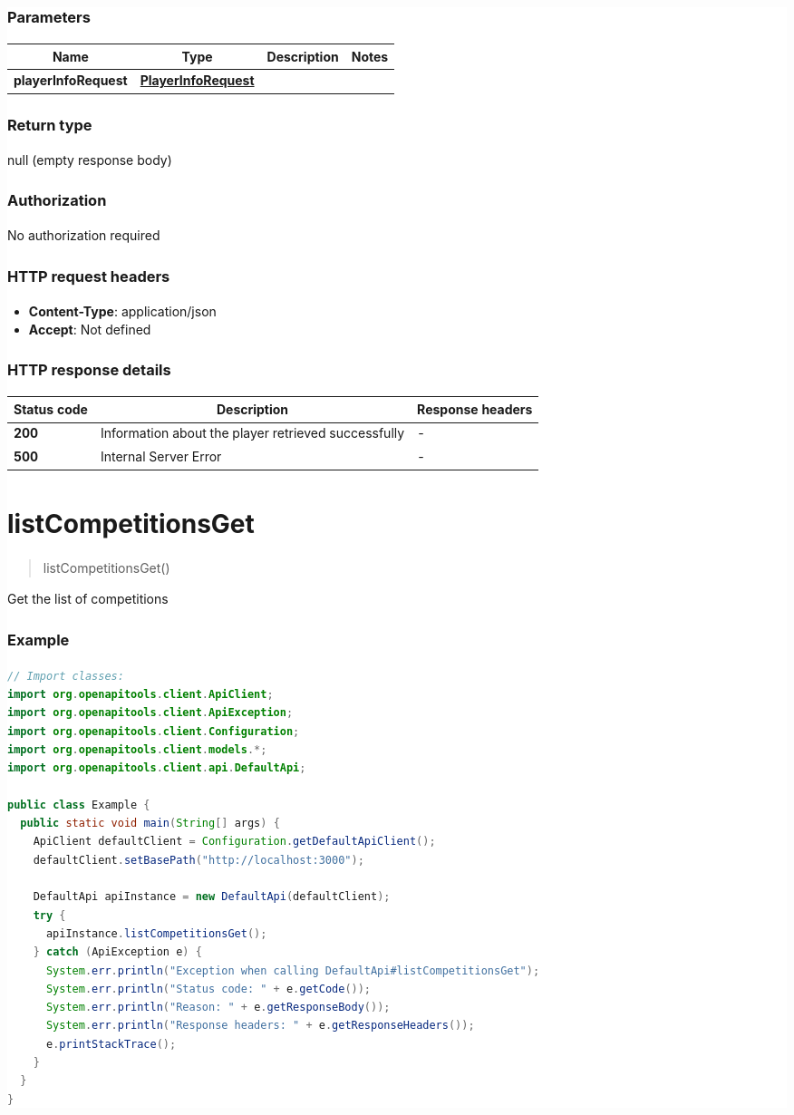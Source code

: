 ### Parameters

| Name | Type | Description  | Notes |
|------------- | ------------- | ------------- | -------------|
| **playerInfoRequest** | [**PlayerInfoRequest**](PlayerInfoRequest.md)|  | |

### Return type

null (empty response body)

### Authorization

No authorization required

### HTTP request headers

 - **Content-Type**: application/json
 - **Accept**: Not defined

### HTTP response details
| Status code | Description | Response headers |
|-------------|-------------|------------------|
| **200** | Information about the player retrieved successfully |  -  |
| **500** | Internal Server Error |  -  |

<a name="listCompetitionsGet"></a>
# **listCompetitionsGet**
> listCompetitionsGet()

Get the list of competitions

### Example
```java
// Import classes:
import org.openapitools.client.ApiClient;
import org.openapitools.client.ApiException;
import org.openapitools.client.Configuration;
import org.openapitools.client.models.*;
import org.openapitools.client.api.DefaultApi;

public class Example {
  public static void main(String[] args) {
    ApiClient defaultClient = Configuration.getDefaultApiClient();
    defaultClient.setBasePath("http://localhost:3000");

    DefaultApi apiInstance = new DefaultApi(defaultClient);
    try {
      apiInstance.listCompetitionsGet();
    } catch (ApiException e) {
      System.err.println("Exception when calling DefaultApi#listCompetitionsGet");
      System.err.println("Status code: " + e.getCode());
      System.err.println("Reason: " + e.getResponseBody());
      System.err.println("Response headers: " + e.getResponseHeaders());
      e.printStackTrace();
    }
  }
}
```
